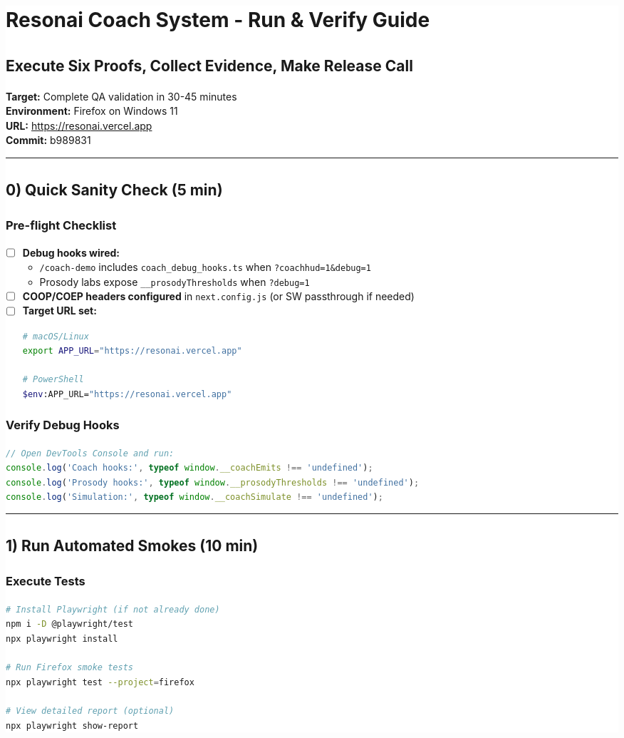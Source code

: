 # Resonai Coach System - Run & Verify Guide
## Execute Six Proofs, Collect Evidence, Make Release Call

**Target:** Complete QA validation in 30-45 minutes  
**Environment:** Firefox on Windows 11  
**URL:** https://resonai.vercel.app  
**Commit:** b989831

---

## 0) Quick Sanity Check (5 min)

### **Pre-flight Checklist**
- [ ] **Debug hooks wired:**
  - `/coach-demo` includes `coach_debug_hooks.ts` when `?coachhud=1&debug=1`
  - Prosody labs expose `__prosodyThresholds` when `?debug=1`
- [ ] **COOP/COEP headers configured** in `next.config.js` (or SW passthrough if needed)
- [ ] **Target URL set:**
  ```bash
  # macOS/Linux
  export APP_URL="https://resonai.vercel.app"
  
  # PowerShell
  $env:APP_URL="https://resonai.vercel.app"
  ```

### **Verify Debug Hooks**
```javascript
// Open DevTools Console and run:
console.log('Coach hooks:', typeof window.__coachEmits !== 'undefined');
console.log('Prosody hooks:', typeof window.__prosodyThresholds !== 'undefined');
console.log('Simulation:', typeof window.__coachSimulate !== 'undefined');
```

---

## 1) Run Automated Smokes (10 min)

### **Execute Tests**
```bash
# Install Playwright (if not already done)
npm i -D @playwright/test
npx playwright install

# Run Firefox smoke tests
npx playwright test --project=firefox

# View detailed report (optional)
npx playwright show-report
```
